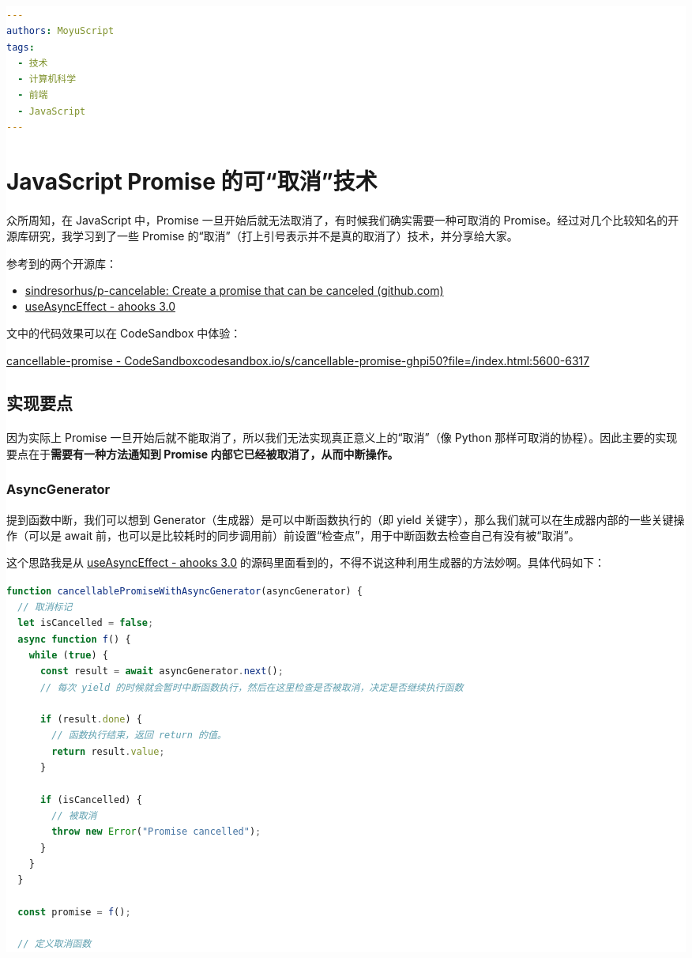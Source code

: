 ```yaml
---
authors: MoyuScript
tags: 
  - 技术
  - 计算机科学
  - 前端
  - JavaScript
---
```


# JavaScript Promise 的可“取消”技术

众所周知，在 JavaScript 中，Promise 一旦开始后就无法取消了，有时候我们确实需要一种可取消的 Promise。经过对几个比较知名的开源库研究，我学习到了一些 Promise 的“取消”（打上引号表示并不是真的取消了）技术，并分享给大家。



参考到的两个开源库：

- [sindresorhus/p-cancelable: Create a promise that can be canceled (github.com)](https://github.com/sindresorhus/p-cancelable)
- [useAsyncEffect - ahooks 3.0](https://ahooks.js.org/zh-CN/hooks/use-async-effect)

文中的代码效果可以在 CodeSandbox 中体验：

[cancellable-promise - CodeSandboxcodesandbox.io/s/cancellable-promise-ghpi50?file=/index.html:5600-6317](https://codesandbox.io/s/cancellable-promise-ghpi50?file=/index.html:5600-6317)

## 实现要点

因为实际上 Promise 一旦开始后就不能取消了，所以我们无法实现真正意义上的“取消”（像 Python 那样可取消的协程）。因此主要的实现要点在于**需要有一种方法通知到 Promise 内部它已经被取消了，从而中断操作。**

### AsyncGenerator

提到函数中断，我们可以想到 Generator（生成器）是可以中断函数执行的（即 yield 关键字），那么我们就可以在生成器内部的一些关键操作（可以是 await 前，也可以是比较耗时的同步调用前）前设置“检查点”，用于中断函数去检查自己有没有被“取消”。

这个思路我是从 [useAsyncEffect - ahooks 3.0](https://ahooks.js.org/zh-CN/hooks/use-async-effect) 的源码里面看到的，不得不说这种利用生成器的方法妙啊。具体代码如下：

```js
function cancellablePromiseWithAsyncGenerator(asyncGenerator) {
  // 取消标记
  let isCancelled = false;
  async function f() {
    while (true) {
      const result = await asyncGenerator.next();
      // 每次 yield 的时候就会暂时中断函数执行，然后在这里检查是否被取消，决定是否继续执行函数

      if (result.done) {
        // 函数执行结束，返回 return 的值。
        return result.value;
      }

      if (isCancelled) {
        // 被取消
        throw new Error("Promise cancelled");
      }
    }
  }

  const promise = f();

  // 定义取消函数
```